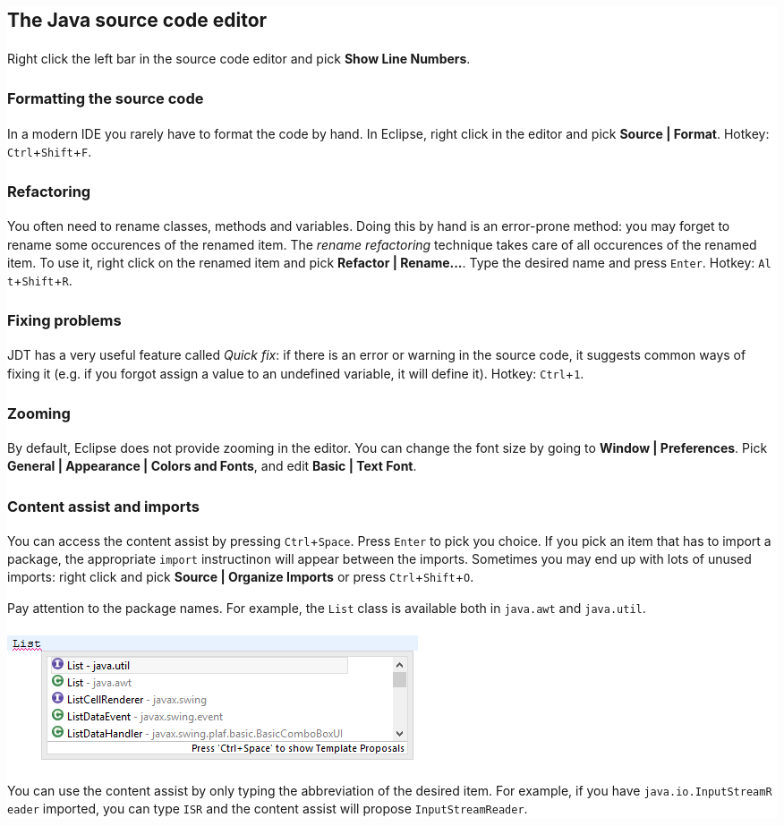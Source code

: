 
The Java source code editor
---------------------------

Right click the left bar in the source code editor and pick **Show Line Numbers**.

### Formatting the source code ###

In a modern IDE you rarely have to format the code by hand. In Eclipse, right click in the editor and pick **Source | Format**. Hotkey: ``Ctrl``+``Shift``+``F``.

### Refactoring ###

You often need to rename classes, methods and variables. Doing this by hand is an error-prone method: you may forget to rename some occurences of the renamed item. The _rename refactoring_ technique takes care of all occurences of the renamed item. To use it, right click on the renamed item and pick **Refactor | Rename...**. Type the desired name and press ``Enter``. Hotkey: ``Alt``+``Shift``+``R``.

### Fixing problems ###

JDT has a very useful feature called _Quick fix_: if there is an error or warning in the source code, it suggests common ways of fixing it (e.g. if you forgot assign a value to an undefined variable, it will define it). Hotkey: ``Ctrl``+``1``.

### Zooming ###

By default, Eclipse does not provide zooming in the editor. You can change the font size by going to **Window | Preferences**. Pick **General | Appearance | Colors and Fonts**, and edit **Basic | Text Font**.

### Content assist and imports ###

You can access the content assist by pressing ``Ctrl``+``Space``. Press ``Enter`` to pick you choice. If you pick an item that has to import a package, the appropriate ``import`` instructinon will appear between the imports. Sometimes you may end up with lots of unused imports: right click and pick **Source | Organize Imports** or press ``Ctrl``+``Shift``+``O``. 

Pay attention to the package names. For example, the ``List`` class is available both in ``java.awt`` and ``java.util``.

![Some classes are available in more packages](img/eclipse_basics/content_assist.png)

You can use the content assist by only typing the abbreviation of the desired item. For example, if you have ``java.io.InputStreamReader`` imported, you can type ``ISR`` and the content assist will propose ``InputStreamReader``.
